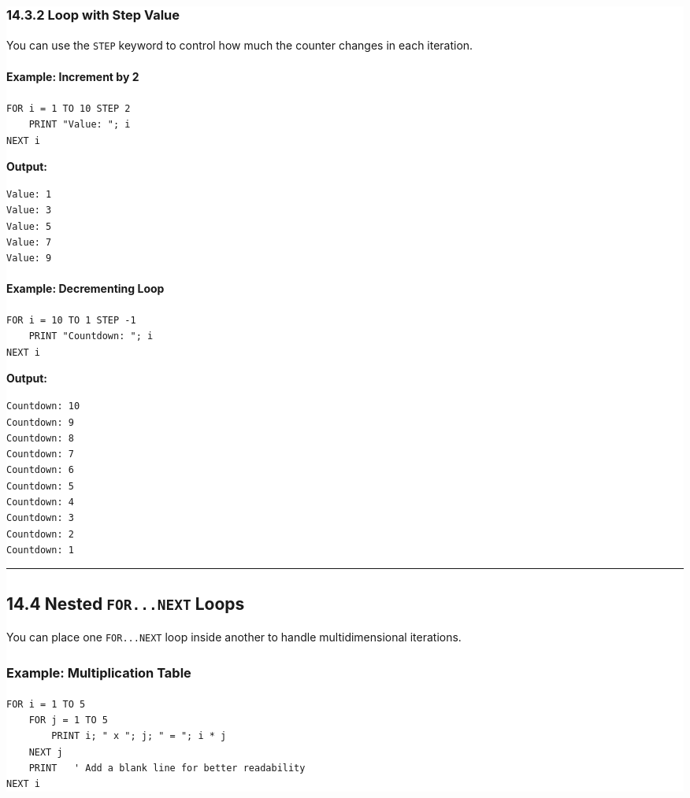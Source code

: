 ### **14.3.2 Loop with Step Value**
You can use the `STEP` keyword to control how much the counter changes in each iteration.

#### Example: Increment by 2
```basic
FOR i = 1 TO 10 STEP 2
    PRINT "Value: "; i
NEXT i
```

**Output:**
```
Value: 1
Value: 3
Value: 5
Value: 7
Value: 9
```

#### Example: Decrementing Loop
```basic
FOR i = 10 TO 1 STEP -1
    PRINT "Countdown: "; i
NEXT i
```

**Output:**
```
Countdown: 10
Countdown: 9
Countdown: 8
Countdown: 7
Countdown: 6
Countdown: 5
Countdown: 4
Countdown: 3
Countdown: 2
Countdown: 1
```

---

## **14.4 Nested `FOR...NEXT` Loops**
You can place one `FOR...NEXT` loop inside another to handle multidimensional iterations.

### **Example: Multiplication Table**
```basic
FOR i = 1 TO 5
    FOR j = 1 TO 5
        PRINT i; " x "; j; " = "; i * j
    NEXT j
    PRINT   ' Add a blank line for better readability
NEXT i
```
